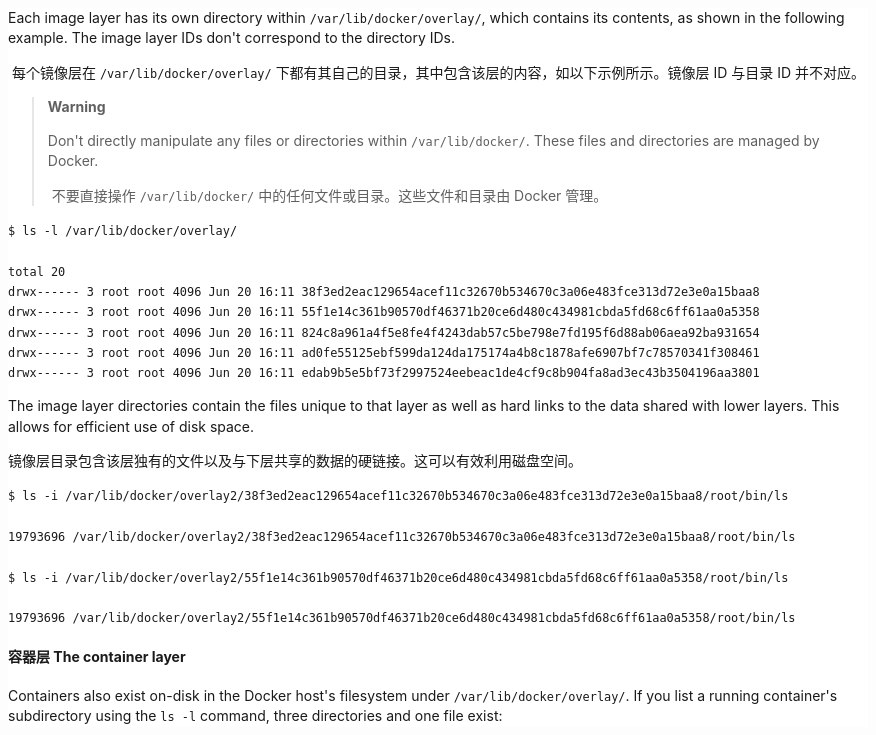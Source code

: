 Each image layer has its own directory within `/var/lib/docker/overlay/`, which contains its contents, as shown in the following example. The image layer IDs don't correspond to the directory IDs.

​	每个镜像层在 `/var/lib/docker/overlay/` 下都有其自己的目录，其中包含该层的内容，如以下示例所示。镜像层 ID 与目录 ID 并不对应。

> **Warning**
>
> 
>
> Don't directly manipulate any files or directories within `/var/lib/docker/`. These files and directories are managed by Docker.
>
> ​	不要直接操作 `/var/lib/docker/` 中的任何文件或目录。这些文件和目录由 Docker 管理。



```console
$ ls -l /var/lib/docker/overlay/

total 20
drwx------ 3 root root 4096 Jun 20 16:11 38f3ed2eac129654acef11c32670b534670c3a06e483fce313d72e3e0a15baa8
drwx------ 3 root root 4096 Jun 20 16:11 55f1e14c361b90570df46371b20ce6d480c434981cbda5fd68c6ff61aa0a5358
drwx------ 3 root root 4096 Jun 20 16:11 824c8a961a4f5e8fe4f4243dab57c5be798e7fd195f6d88ab06aea92ba931654
drwx------ 3 root root 4096 Jun 20 16:11 ad0fe55125ebf599da124da175174a4b8c1878afe6907bf7c78570341f308461
drwx------ 3 root root 4096 Jun 20 16:11 edab9b5e5bf73f2997524eebeac1de4cf9c8b904fa8ad3ec43b3504196aa3801
```

The image layer directories contain the files unique to that layer as well as hard links to the data shared with lower layers. This allows for efficient use of disk space.

​	镜像层目录包含该层独有的文件以及与下层共享的数据的硬链接。这可以有效利用磁盘空间。

```console
$ ls -i /var/lib/docker/overlay2/38f3ed2eac129654acef11c32670b534670c3a06e483fce313d72e3e0a15baa8/root/bin/ls

19793696 /var/lib/docker/overlay2/38f3ed2eac129654acef11c32670b534670c3a06e483fce313d72e3e0a15baa8/root/bin/ls

$ ls -i /var/lib/docker/overlay2/55f1e14c361b90570df46371b20ce6d480c434981cbda5fd68c6ff61aa0a5358/root/bin/ls

19793696 /var/lib/docker/overlay2/55f1e14c361b90570df46371b20ce6d480c434981cbda5fd68c6ff61aa0a5358/root/bin/ls
```

#### 容器层 The container layer

Containers also exist on-disk in the Docker host's filesystem under `/var/lib/docker/overlay/`. If you list a running container's subdirectory using the `ls -l` command, three directories and one file exist:
